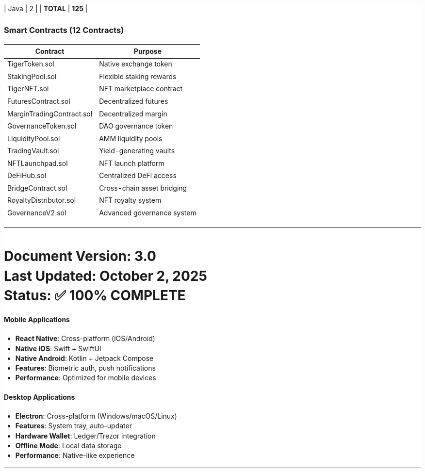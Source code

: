 | Java | 2 |
| **TOTAL** | **125** |

### Smart Contracts (12 Contracts)
| Contract | Purpose |
|----------|---------|
| TigerToken.sol | Native exchange token |
| StakingPool.sol | Flexible staking rewards |
| TigerNFT.sol | NFT marketplace contract |
| FuturesContract.sol | Decentralized futures |
| MarginTradingContract.sol | Decentralized margin |
| GovernanceToken.sol | DAO governance token |
| LiquidityPool.sol | AMM liquidity pools |
| TradingVault.sol | Yield-generating vaults |
| NFTLaunchpad.sol | NFT launch platform |
| DeFiHub.sol | Centralized DeFi access |
| BridgeContract.sol | Cross-chain asset bridging |
| RoyaltyDistributor.sol | NFT royalty system |
| GovernanceV2.sol | Advanced governance system |

---

**Document Version:** 3.0  
**Last Updated:** October 2, 2025  
**Status:** ✅ **100% COMPLETE**
=======
#### Mobile Applications
- **React Native**: Cross-platform (iOS/Android)
- **Native iOS**: Swift + SwiftUI
- **Native Android**: Kotlin + Jetpack Compose
- **Features**: Biometric auth, push notifications
- **Performance**: Optimized for mobile devices

#### Desktop Applications
- **Electron**: Cross-platform (Windows/macOS/Linux)
- **Features**: System tray, auto-updater
- **Hardware Wallet**: Ledger/Trezor integration
- **Offline Mode**: Local data storage
- **Performance**: Native-like experience

---
